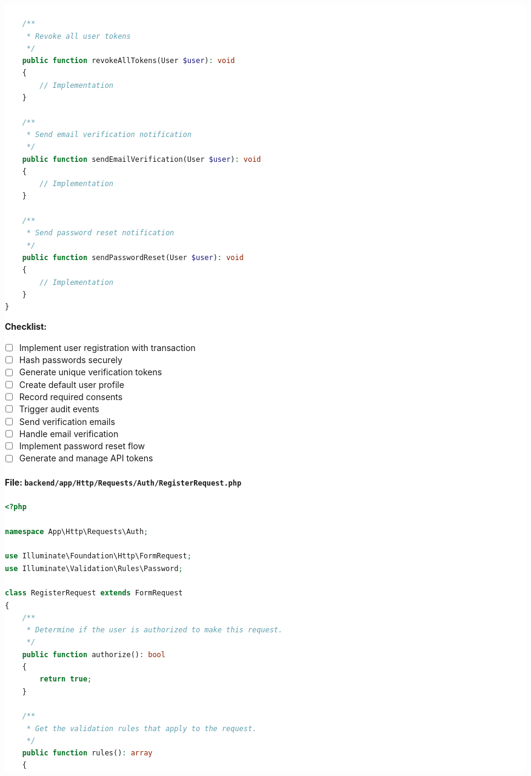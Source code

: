 ```php
    
    /**
     * Revoke all user tokens
     */
    public function revokeAllTokens(User $user): void
    {
        // Implementation
    }
    
    /**
     * Send email verification notification
     */
    public function sendEmailVerification(User $user): void
    {
        // Implementation
    }
    
    /**
     * Send password reset notification
     */
    public function sendPasswordReset(User $user): void
    {
        // Implementation
    }
}
```
**Checklist:**
- [ ] Implement user registration with transaction
- [ ] Hash passwords securely
- [ ] Generate unique verification tokens
- [ ] Create default user profile
- [ ] Record required consents
- [ ] Trigger audit events
- [ ] Send verification emails
- [ ] Handle email verification
- [ ] Implement password reset flow
- [ ] Generate and manage API tokens

#### File: `backend/app/Http/Requests/Auth/RegisterRequest.php`
```php
<?php

namespace App\Http\Requests\Auth;

use Illuminate\Foundation\Http\FormRequest;
use Illuminate\Validation\Rules\Password;

class RegisterRequest extends FormRequest
{
    /**
     * Determine if the user is authorized to make this request.
     */
    public function authorize(): bool
    {
        return true;
    }
    
    /**
     * Get the validation rules that apply to the request.
     */
    public function rules(): array
    {
```